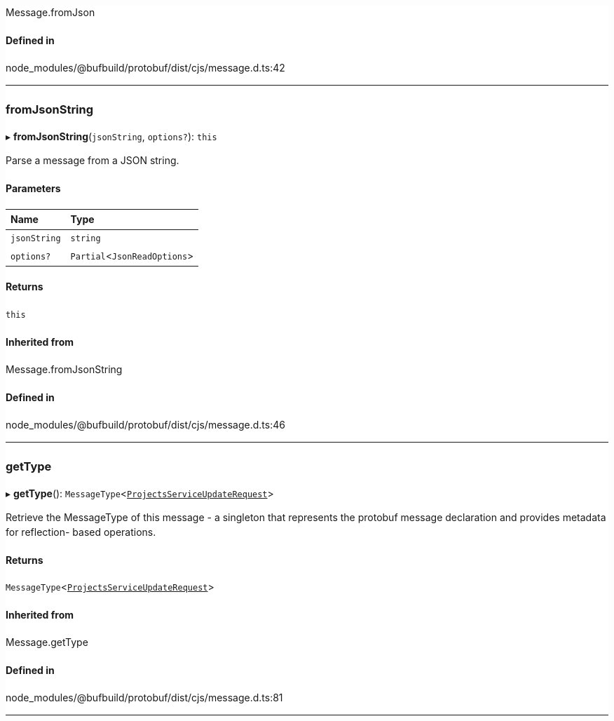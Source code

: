 Message.fromJson

#### Defined in

node_modules/@bufbuild/protobuf/dist/cjs/message.d.ts:42

___

### fromJsonString

▸ **fromJsonString**(`jsonString`, `options?`): `this`

Parse a message from a JSON string.

#### Parameters

| Name | Type |
| :------ | :------ |
| `jsonString` | `string` |
| `options?` | `Partial`\<`JsonReadOptions`\> |

#### Returns

`this`

#### Inherited from

Message.fromJsonString

#### Defined in

node_modules/@bufbuild/protobuf/dist/cjs/message.d.ts:46

___

### getType

▸ **getType**(): `MessageType`\<[`ProjectsServiceUpdateRequest`](ProjectsServiceUpdateRequest.md)\>

Retrieve the MessageType of this message - a singleton that represents
the protobuf message declaration and provides metadata for reflection-
based operations.

#### Returns

`MessageType`\<[`ProjectsServiceUpdateRequest`](ProjectsServiceUpdateRequest.md)\>

#### Inherited from

Message.getType

#### Defined in

node_modules/@bufbuild/protobuf/dist/cjs/message.d.ts:81

___
